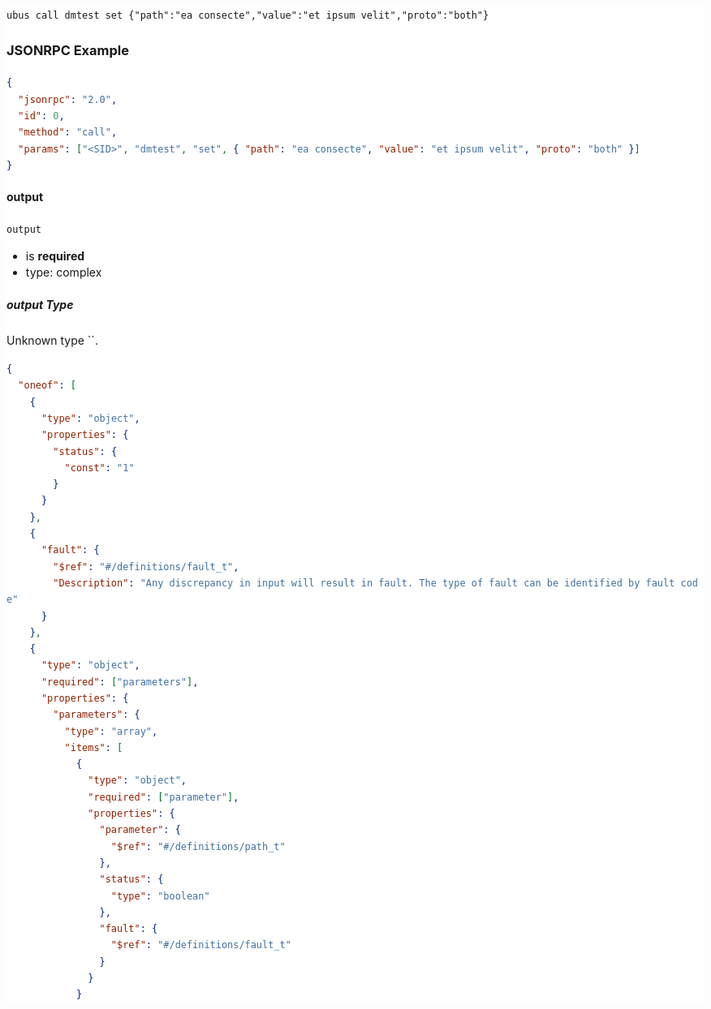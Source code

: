 ```
ubus call dmtest set {"path":"ea consecte","value":"et ipsum velit","proto":"both"}
```

### JSONRPC Example

```json
{
  "jsonrpc": "2.0",
  "id": 0,
  "method": "call",
  "params": ["<SID>", "dmtest", "set", { "path": "ea consecte", "value": "et ipsum velit", "proto": "both" }]
}
```

#### output

`output`

- is **required**
- type: complex

##### output Type

Unknown type ``.

```json
{
  "oneof": [
    {
      "type": "object",
      "properties": {
        "status": {
          "const": "1"
        }
      }
    },
    {
      "fault": {
        "$ref": "#/definitions/fault_t",
        "Description": "Any discrepancy in input will result in fault. The type of fault can be identified by fault code"
      }
    },
    {
      "type": "object",
      "required": ["parameters"],
      "properties": {
        "parameters": {
          "type": "array",
          "items": [
            {
              "type": "object",
              "required": ["parameter"],
              "properties": {
                "parameter": {
                  "$ref": "#/definitions/path_t"
                },
                "status": {
                  "type": "boolean"
                },
                "fault": {
                  "$ref": "#/definitions/fault_t"
                }
              }
            }
```